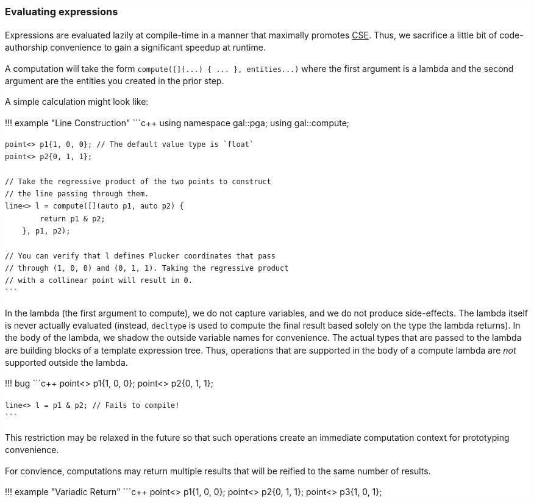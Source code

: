 ### Evaluating expressions

Expressions are evaluated lazily at compile-time in a manner that maximally promotes [CSE](https://en.wikipedia.org/wiki/Common_subexpression_elimination). Thus, we sacrifice a little bit of code-authorship convenience to gain a significant speedup at runtime.

A computation will take the form `compute([](...) { ... }, entities...)` where the first argument is a lambda and the second argument are the entities you created in the prior step.

A simple calculation might look like:

!!! example "Line Construction"
    ```c++
    using namespace gal::pga;
    using gal::compute;

    point<> p1{1, 0, 0}; // The default value type is `float`
    point<> p2{0, 1, 1};

    // Take the regressive product of the two points to construct
    // the line passing through them.
    line<> l = compute([](auto p1, auto p2) {
            return p1 & p2;
        }, p1, p2);

    // You can verify that l defines Plucker coordinates that pass
    // through (1, 0, 0) and (0, 1, 1). Taking the regressive product
    // with a collinear point will result in 0.
    ```

In the lambda (the first argument to compute), we do not capture variables, and we do not produce side-effects. The lambda itself is never actually evaluated (instead, `decltype` is used to compute the final result based solely on the type the lambda returns). In the body of the lambda, we shadow the outside variable names for convenience. The actual types that are passed to the lambda are building blocks of a template expression tree. Thus, operations that are supported in the body of a compute lambda are *not* supported outside the lambda.

!!! bug
    ```c++
    point<> p1{1, 0, 0};
    point<> p2{0, 1, 1};

    line<> l = p1 & p2; // Fails to compile!
    ```

This restriction may be relaxed in the future so that such operations create an immediate computation context for prototyping convenience.

For convience, computations may return multiple results that will be reified to the same number of results.

!!! example "Variadic Return"
    ```c++
    point<> p1{1, 0, 0};
    point<> p2{0, 1, 1};
    point<> p3{1, 0, 1};
